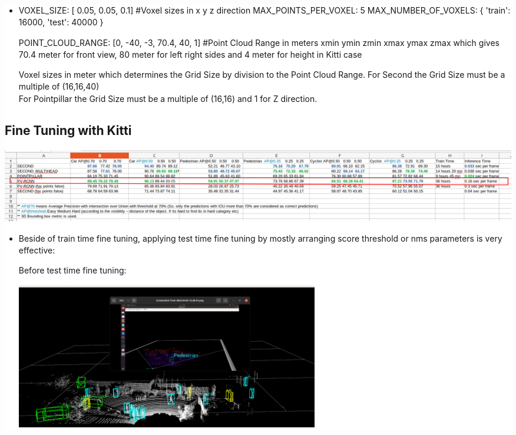    * VOXEL_SIZE: [ 0.05, 0.05, 0.1] #Voxel sizes in x y z direction
      MAX_POINTS_PER_VOXEL: 5
      MAX_NUMBER_OF_VOXELS: {
        'train': 16000,
        'test': 40000
      }

      POINT_CLOUD_RANGE:  [0, -40, -3, 70.4, 40, 1] #Point Cloud Range in meters xmin ymin zmin xmax ymax zmax which gives 70.4 meter for front view, 80 meter for left right sides and 4 meter for height in Kitti case

      Voxel sizes in meter which determines the Grid Size by division to the Point Cloud Range.
      For Second the Grid Size must be a multiple of (16,16,40)   
      For Pointpillar the Grid Size must be a multiple of (16,16) and 1 for Z direction.

## Fine Tuning with Kitti 

<img src="detection_report/finetuning.png" width=100% height=100%>

* Beside of train time fine tuning, applying test time fine tuning by mostly arranging score threshold or nms parameters is very effective:

   Before test time fine tuning:

  <img src="detection_report/before.png" width=60% height=50%>
